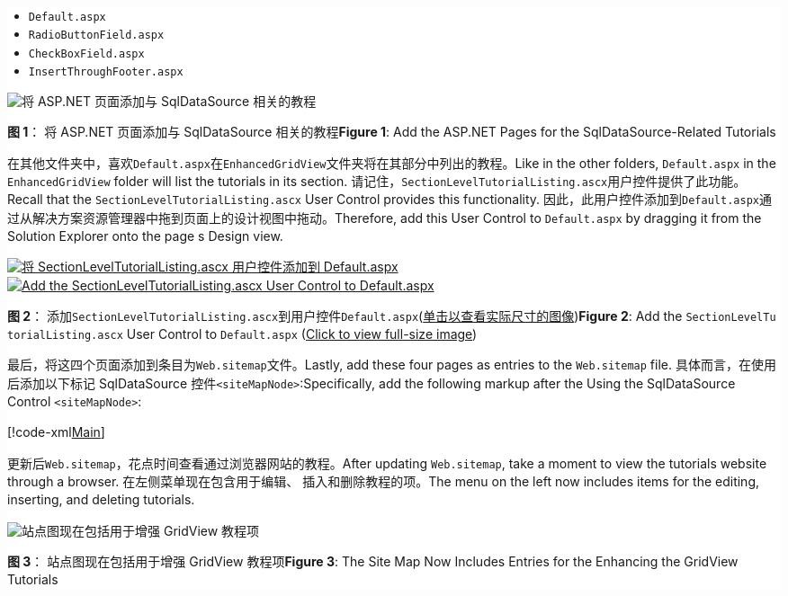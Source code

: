 - `Default.aspx`
- `RadioButtonField.aspx`
- `CheckBoxField.aspx`
- `InsertThroughFooter.aspx`


![将 ASP.NET 页面添加与 SqlDataSource 相关的教程](adding-a-gridview-column-of-radio-buttons-vb/_static/image1.gif)

<span data-ttu-id="4d1a8-130">**图 1**： 将 ASP.NET 页面添加与 SqlDataSource 相关的教程</span><span class="sxs-lookup"><span data-stu-id="4d1a8-130">**Figure 1**: Add the ASP.NET Pages for the SqlDataSource-Related Tutorials</span></span>


<span data-ttu-id="4d1a8-131">在其他文件夹中，喜欢`Default.aspx`在`EnhancedGridView`文件夹将在其部分中列出的教程。</span><span class="sxs-lookup"><span data-stu-id="4d1a8-131">Like in the other folders, `Default.aspx` in the `EnhancedGridView` folder will list the tutorials in its section.</span></span> <span data-ttu-id="4d1a8-132">请记住，`SectionLevelTutorialListing.ascx`用户控件提供了此功能。</span><span class="sxs-lookup"><span data-stu-id="4d1a8-132">Recall that the `SectionLevelTutorialListing.ascx` User Control provides this functionality.</span></span> <span data-ttu-id="4d1a8-133">因此，此用户控件添加到`Default.aspx`通过从解决方案资源管理器中拖到页面上的设计视图中拖动。</span><span class="sxs-lookup"><span data-stu-id="4d1a8-133">Therefore, add this User Control to `Default.aspx` by dragging it from the Solution Explorer onto the page s Design view.</span></span>


<span data-ttu-id="4d1a8-134">[![将 SectionLevelTutorialListing.ascx 用户控件添加到 Default.aspx](adding-a-gridview-column-of-radio-buttons-vb/_static/image2.gif)](adding-a-gridview-column-of-radio-buttons-vb/_static/image1.png)</span><span class="sxs-lookup"><span data-stu-id="4d1a8-134">[![Add the SectionLevelTutorialListing.ascx User Control to Default.aspx](adding-a-gridview-column-of-radio-buttons-vb/_static/image2.gif)](adding-a-gridview-column-of-radio-buttons-vb/_static/image1.png)</span></span>

<span data-ttu-id="4d1a8-135">**图 2**： 添加`SectionLevelTutorialListing.ascx`到用户控件`Default.aspx`([单击以查看实际尺寸的图像](adding-a-gridview-column-of-radio-buttons-vb/_static/image2.png))</span><span class="sxs-lookup"><span data-stu-id="4d1a8-135">**Figure 2**: Add the `SectionLevelTutorialListing.ascx` User Control to `Default.aspx` ([Click to view full-size image](adding-a-gridview-column-of-radio-buttons-vb/_static/image2.png))</span></span>


<span data-ttu-id="4d1a8-136">最后，将这四个页面添加到条目为`Web.sitemap`文件。</span><span class="sxs-lookup"><span data-stu-id="4d1a8-136">Lastly, add these four pages as entries to the `Web.sitemap` file.</span></span> <span data-ttu-id="4d1a8-137">具体而言，在使用后添加以下标记 SqlDataSource 控件`<siteMapNode>`:</span><span class="sxs-lookup"><span data-stu-id="4d1a8-137">Specifically, add the following markup after the Using the SqlDataSource Control `<siteMapNode>`:</span></span>


[!code-xml[Main](adding-a-gridview-column-of-radio-buttons-vb/samples/sample1.xml)]

<span data-ttu-id="4d1a8-138">更新后`Web.sitemap`，花点时间查看通过浏览器网站的教程。</span><span class="sxs-lookup"><span data-stu-id="4d1a8-138">After updating `Web.sitemap`, take a moment to view the tutorials website through a browser.</span></span> <span data-ttu-id="4d1a8-139">在左侧菜单现在包含用于编辑、 插入和删除教程的项。</span><span class="sxs-lookup"><span data-stu-id="4d1a8-139">The menu on the left now includes items for the editing, inserting, and deleting tutorials.</span></span>


![站点图现在包括用于增强 GridView 教程项](adding-a-gridview-column-of-radio-buttons-vb/_static/image3.gif)

<span data-ttu-id="4d1a8-141">**图 3**： 站点图现在包括用于增强 GridView 教程项</span><span class="sxs-lookup"><span data-stu-id="4d1a8-141">**Figure 3**: The Site Map Now Includes Entries for the Enhancing the GridView Tutorials</span></span>
